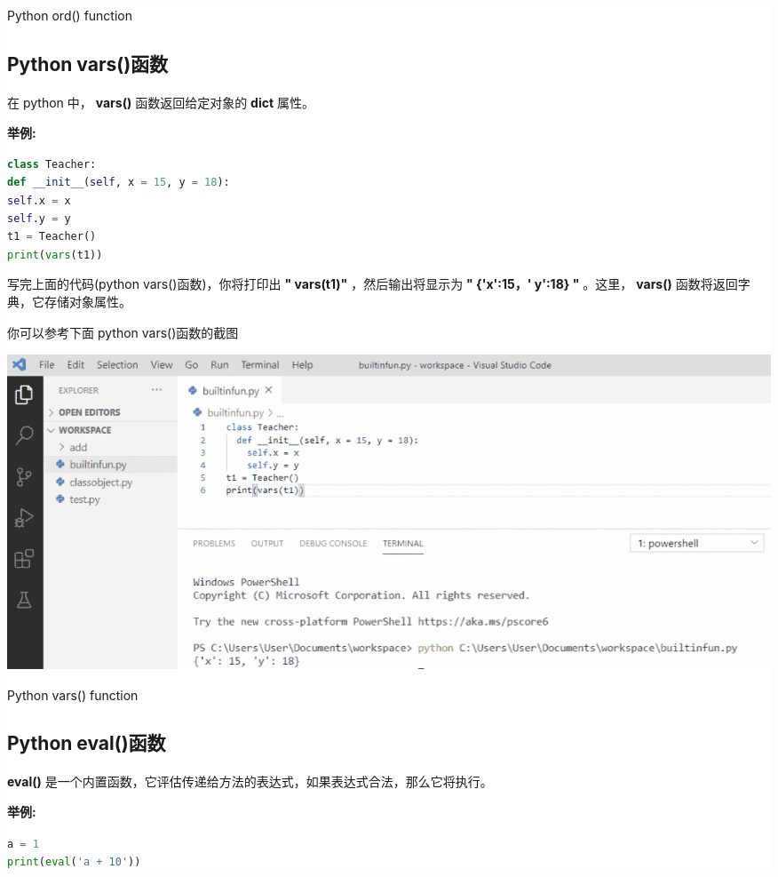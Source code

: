 Python ord() function

## Python vars()函数

在 python 中， **vars()** 函数返回给定对象的 **__dict__** 属性。

**举例:**

```py
class Teacher:
def __init__(self, x = 15, y = 18):
self.x = x
self.y = y
t1 = Teacher()
print(vars(t1))
```

写完上面的代码(python vars()函数)，你将打印出 **" vars(t1)"** ，然后输出将显示为 **" {'x':15，' y':18} "** 。这里， **vars()** 函数将返回字典，它存储对象属性。

你可以参考下面 python vars()函数的截图

![Python vars() function](img/2457f8dc9da8c121e3e0c7aedbd747df.png "Python vars function")

Python vars() function

## Python eval()函数

**eval()** 是一个内置函数，它评估传递给方法的表达式，如果表达式合法，那么它将执行。

**举例:**

```py
a = 1
print(eval('a + 10'))
```
